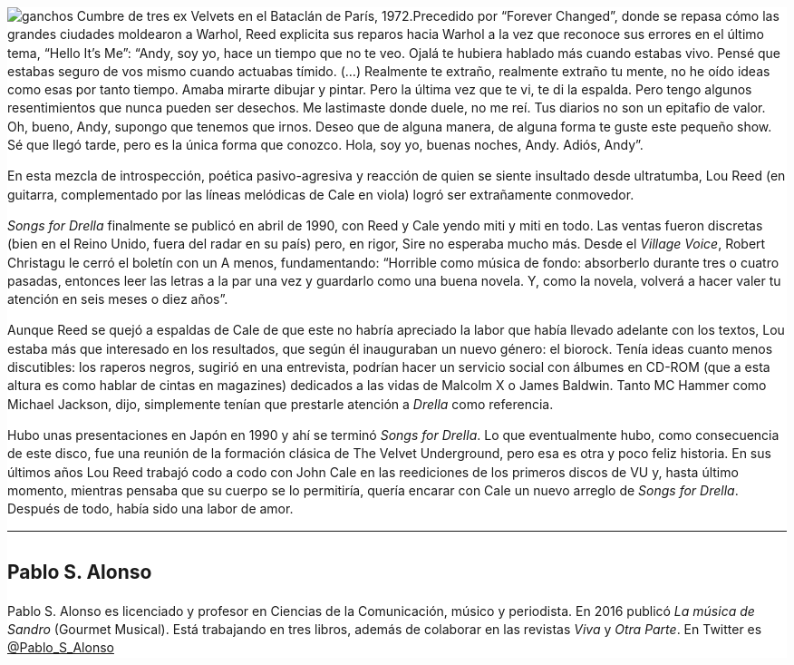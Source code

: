 ![ganchos](https://64.media.tumblr.com/84850ad62552046a788ca68db5efeeb4/da40cc6c5f3f771e-de/s500x750/bb115a5b6bc3b46f3c41307318173dde0980ef1b.jpg) Cumbre de tres ex Velvets en el Bataclán de París, 1972.Precedido por “Forever Changed”, donde se repasa cómo las grandes ciudades moldearon a Warhol, Reed explicita sus reparos hacia Warhol a la vez que reconoce sus errores en el último tema, “Hello It’s Me”: “Andy, soy yo, hace un tiempo que no te veo. Ojalá te hubiera hablado más cuando estabas vivo. Pensé que estabas seguro de vos mismo cuando actuabas tímido. (…) Realmente te extraño, realmente extraño tu mente, no he oído ideas como esas por tanto tiempo. Amaba mirarte dibujar y pintar. Pero la última vez que te vi, te di la espalda. Pero tengo algunos resentimientos que nunca pueden ser desechos. Me lastimaste donde duele, no me reí. Tus diarios no son un epitafio de valor. Oh, bueno, Andy, supongo que tenemos que irnos. Deseo que de alguna manera, de alguna forma te guste este pequeño show. Sé que llegó tarde, pero es la única forma que conozco. Hola, soy yo, buenas noches, Andy. Adiós, Andy”.

En esta mezcla de introspección, poética pasivo-agresiva y reacción de quien se siente insultado desde ultratumba, Lou Reed (en guitarra, complementado por las líneas melódicas de Cale en viola) logró ser extrañamente conmovedor.

*Songs for Drella* finalmente se publicó en abril de 1990, con Reed y Cale yendo miti y miti en todo. Las ventas fueron discretas (bien en el Reino Unido, fuera del radar en su país) pero, en rigor, Sire no esperaba mucho más. Desde el *Village Voice*, Robert Christagu le cerró el boletín con un A menos, fundamentando: “Horrible como música de fondo: absorberlo durante tres o cuatro pasadas, entonces leer las letras a la par una vez y guardarlo como una buena novela. Y, como la novela, volverá a hacer valer tu atención en seis meses o diez años”.

Aunque Reed se quejó a espaldas de Cale de que este no habría apreciado la labor que había llevado adelante con los textos, Lou estaba más que interesado en los resultados, que según él inauguraban un nuevo género: el biorock. Tenía ideas cuanto menos discutibles: los raperos negros, sugirió en una entrevista, podrían hacer un servicio social con álbumes en CD-ROM (que a esta altura es como hablar de cintas en magazines) dedicados a las vidas de Malcolm X o James Baldwin. Tanto MC Hammer como Michael Jackson, dijo, simplemente tenían que prestarle atención a *Drella* como referencia.

Hubo unas presentaciones en Japón en 1990 y ahí se terminó *Songs for Drella*. Lo que eventualmente hubo, como consecuencia de este disco, fue una reunión de la formación clásica de The Velvet Underground, pero esa es otra y poco feliz historia. En sus últimos años Lou Reed trabajó codo a codo con John Cale en las reediciones de los primeros discos de VU y, hasta último momento, mientras pensaba que su cuerpo se lo permitiría, quería encarar con Cale un nuevo arreglo de *Songs for Drella*. Después de todo, había sido una labor de amor.

  




---

Pablo S. Alonso
---------------

 Pablo S. Alonso es licenciado y profesor en Ciencias de la Comunicación, músico y periodista. En 2016 publicó *La música de Sandro* (Gourmet Musical). Está trabajando en tres libros, además de colaborar en las revistas *Viva* y *Otra Parte*. En Twitter es [@Pablo\_S\_Alonso](https://twitter.com/pablo_s_alonso) 


